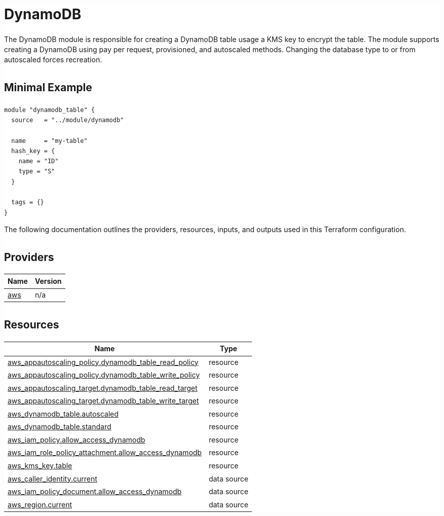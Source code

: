 # DynamoDB
The DynamoDB module is responsible for creating a DynamoDB table usage a KMS key to encrypt the table. The module supports creating a DynamoDB using pay per request, provisioned, and autoscaled methods. Changing the database type to or from autoscaled forces recreation.

## Minimal Example
```
module "dynamodb_table" {
  source   = "../module/dynamodb"

  name     = "my-table"
  hash_key = {
    name = "ID"
    type = "S"
  }

  tags = {}
}
```

The following documentation outlines the providers, resources, inputs, and outputs used in this Terraform configuration.

## Providers

| Name | Version |
|------|---------|
| <a name="provider_aws"></a> [aws](#provider\_aws) | n/a |

## Resources

| Name | Type |
|------|------|
| [aws_appautoscaling_policy.dynamodb_table_read_policy](https://registry.terraform.io/providers/hashicorp/aws/latest/docs/resources/appautoscaling_policy) | resource |
| [aws_appautoscaling_policy.dynamodb_table_write_policy](https://registry.terraform.io/providers/hashicorp/aws/latest/docs/resources/appautoscaling_policy) | resource |
| [aws_appautoscaling_target.dynamodb_table_read_target](https://registry.terraform.io/providers/hashicorp/aws/latest/docs/resources/appautoscaling_target) | resource |
| [aws_appautoscaling_target.dynamodb_table_write_target](https://registry.terraform.io/providers/hashicorp/aws/latest/docs/resources/appautoscaling_target) | resource |
| [aws_dynamodb_table.autoscaled](https://registry.terraform.io/providers/hashicorp/aws/latest/docs/resources/dynamodb_table) | resource |
| [aws_dynamodb_table.standard](https://registry.terraform.io/providers/hashicorp/aws/latest/docs/resources/dynamodb_table) | resource |
| [aws_iam_policy.allow_access_dynamodb](https://registry.terraform.io/providers/hashicorp/aws/latest/docs/resources/iam_policy) | resource |
| [aws_iam_role_policy_attachment.allow_access_dynamodb](https://registry.terraform.io/providers/hashicorp/aws/latest/docs/resources/iam_role_policy_attachment) | resource |
| [aws_kms_key.table](https://registry.terraform.io/providers/hashicorp/aws/latest/docs/resources/kms_key) | resource |
| [aws_caller_identity.current](https://registry.terraform.io/providers/hashicorp/aws/latest/docs/data-sources/caller_identity) | data source |
| [aws_iam_policy_document.allow_access_dynamodb](https://registry.terraform.io/providers/hashicorp/aws/latest/docs/data-sources/iam_policy_document) | data source |
| [aws_region.current](https://registry.terraform.io/providers/hashicorp/aws/latest/docs/data-sources/region) | data source |
